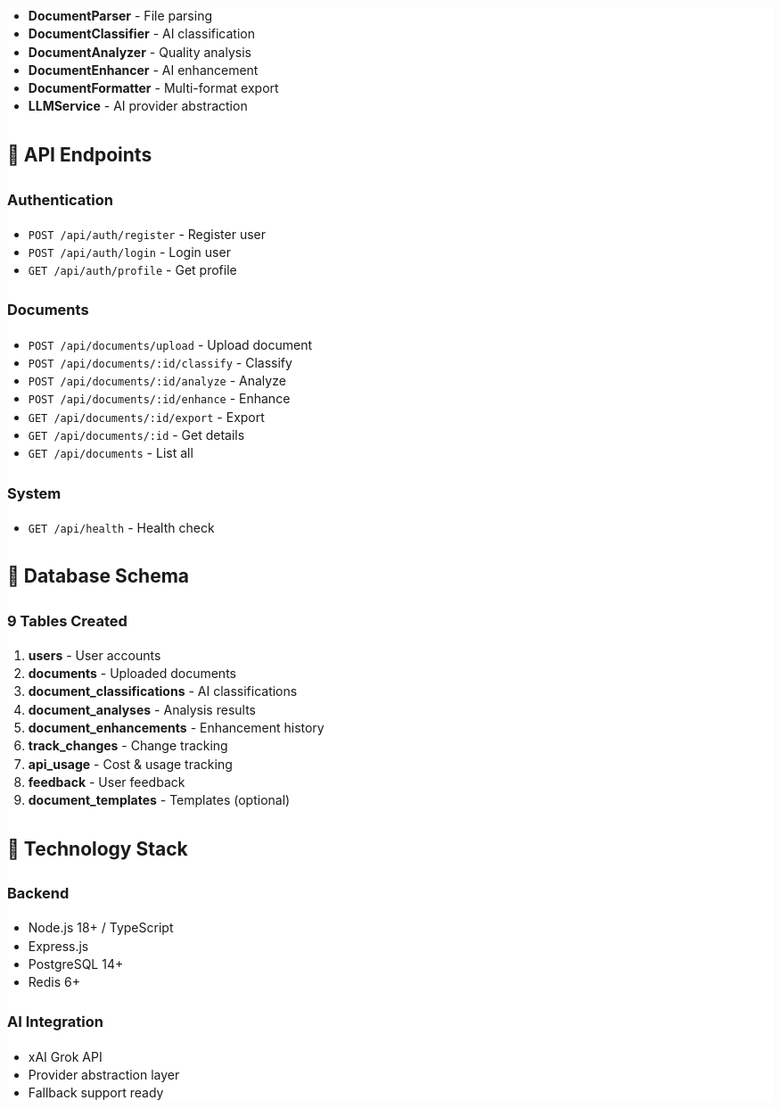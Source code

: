 - **DocumentParser** - File parsing
- **DocumentClassifier** - AI classification
- **DocumentAnalyzer** - Quality analysis
- **DocumentEnhancer** - AI enhancement
- **DocumentFormatter** - Multi-format export
- **LLMService** - AI provider abstraction

## 🎯 API Endpoints

### Authentication
- `POST /api/auth/register` - Register user
- `POST /api/auth/login` - Login user
- `GET /api/auth/profile` - Get profile

### Documents
- `POST /api/documents/upload` - Upload document
- `POST /api/documents/:id/classify` - Classify
- `POST /api/documents/:id/analyze` - Analyze
- `POST /api/documents/:id/enhance` - Enhance
- `GET /api/documents/:id/export` - Export
- `GET /api/documents/:id` - Get details
- `GET /api/documents` - List all

### System
- `GET /api/health` - Health check

## 💾 Database Schema

### 9 Tables Created

1. **users** - User accounts
2. **documents** - Uploaded documents
3. **document_classifications** - AI classifications
4. **document_analyses** - Analysis results
5. **document_enhancements** - Enhancement history
6. **track_changes** - Change tracking
7. **api_usage** - Cost & usage tracking
8. **feedback** - User feedback
9. **document_templates** - Templates (optional)

## 🔧 Technology Stack

### Backend
- Node.js 18+ / TypeScript
- Express.js
- PostgreSQL 14+
- Redis 6+

### AI Integration
- xAI Grok API
- Provider abstraction layer
- Fallback support ready
